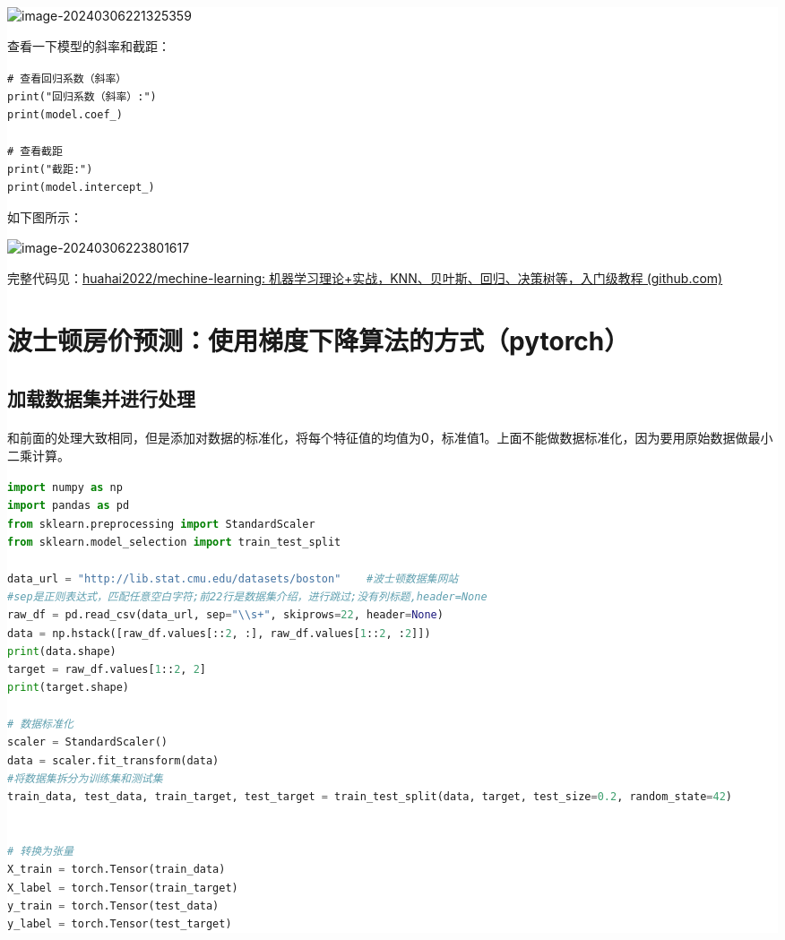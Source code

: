 ![image-20240306221325359](https://dradon.oss-cn-hangzhou.aliyuncs.com/img/image-20240306221325359.png)

查看一下模型的斜率和截距：

```
# 查看回归系数（斜率）
print("回归系数（斜率）:")
print(model.coef_)

# 查看截距
print("截距:")
print(model.intercept_)
```

如下图所示：

![image-20240306223801617](https://dradon.oss-cn-hangzhou.aliyuncs.com/img/image-20240306223801617.png)

完整代码见：[huahai2022/mechine-learning: 机器学习理论+实战，KNN、贝叶斯、回归、决策树等，入门级教程 (github.com)](https://github.com/huahai2022/mechine-learning)

# 波士顿房价预测：使用梯度下降算法的方式（pytorch）

## 加载数据集并进行处理

和前面的处理大致相同，但是添加对数据的标准化，将每个特征值的均值为0，标准值1。上面不能做数据标准化，因为要用原始数据做最小二乘计算。

```python
import numpy as np
import pandas as pd
from sklearn.preprocessing import StandardScaler
from sklearn.model_selection import train_test_split

data_url = "http://lib.stat.cmu.edu/datasets/boston"	#波士顿数据集网站
#sep是正则表达式，匹配任意空白字符;前22行是数据集介绍，进行跳过;没有列标题,header=None
raw_df = pd.read_csv(data_url, sep="\\s+", skiprows=22, header=None)
data = np.hstack([raw_df.values[::2, :], raw_df.values[1::2, :2]])
print(data.shape)
target = raw_df.values[1::2, 2]
print(target.shape)

# 数据标准化
scaler = StandardScaler()
data = scaler.fit_transform(data)
#将数据集拆分为训练集和测试集
train_data, test_data, train_target, test_target = train_test_split(data, target, test_size=0.2, random_state=42)


# 转换为张量
X_train = torch.Tensor(train_data)
X_label = torch.Tensor(train_target)
y_train = torch.Tensor(test_data)
y_label = torch.Tensor(test_target)

```
